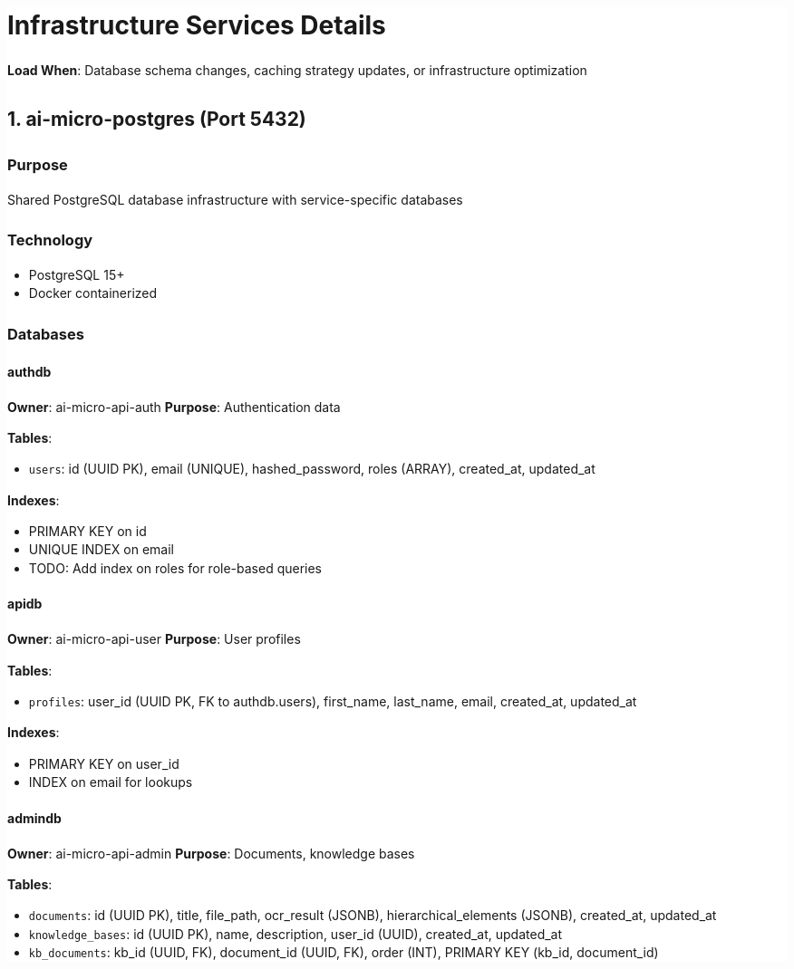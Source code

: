 # Infrastructure Services Details

**Load When**: Database schema changes, caching strategy updates, or infrastructure optimization

## 1. ai-micro-postgres (Port 5432)

### Purpose

Shared PostgreSQL database infrastructure with service-specific databases

### Technology

- PostgreSQL 15+
- Docker containerized

### Databases

#### authdb

**Owner**: ai-micro-api-auth
**Purpose**: Authentication data

**Tables**:

- `users`: id (UUID PK), email (UNIQUE), hashed_password, roles (ARRAY), created_at, updated_at

**Indexes**:

- PRIMARY KEY on id
- UNIQUE INDEX on email
- TODO: Add index on roles for role-based queries

#### apidb

**Owner**: ai-micro-api-user
**Purpose**: User profiles

**Tables**:

- `profiles`: user_id (UUID PK, FK to authdb.users), first_name, last_name, email, created_at, updated_at

**Indexes**:

- PRIMARY KEY on user_id
- INDEX on email for lookups

#### admindb

**Owner**: ai-micro-api-admin
**Purpose**: Documents, knowledge bases

**Tables**:

- `documents`: id (UUID PK), title, file_path, ocr_result (JSONB), hierarchical_elements (JSONB), created_at, updated_at
- `knowledge_bases`: id (UUID PK), name, description, user_id (UUID), created_at, updated_at
- `kb_documents`: kb_id (UUID, FK), document_id (UUID, FK), order (INT), PRIMARY KEY (kb_id, document_id)
